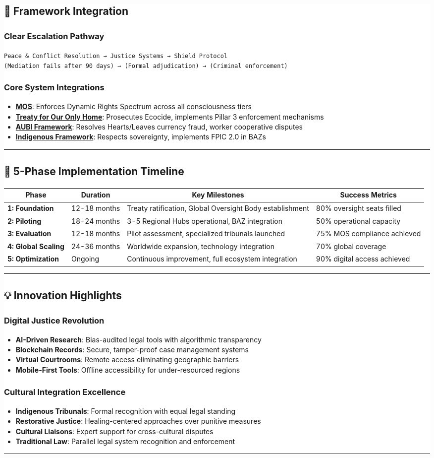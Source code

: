 ## 🔄 **Framework Integration**

### **Clear Escalation Pathway**
```
Peace & Conflict Resolution → Justice Systems → Shield Protocol
(Mediation fails after 90 days) → (Formal adjudication) → (Criminal enforcement)
```

### **Core System Integrations**
- **[MOS](link-to-mos)**: Enforces Dynamic Rights Spectrum across all consciousness tiers
- **[Treaty for Our Only Home](link-to-treaty)**: Prosecutes Ecocide, implements Pillar 3 enforcement mechanisms
- **[AUBI Framework](link-to-aubi)**: Resolves Hearts/Leaves currency fraud, worker cooperative disputes
- **[Indigenous Framework](link-to-indigenous)**: Respects sovereignty, implements FPIC 2.0 in BAZs

---

## 🚀 **5-Phase Implementation Timeline**

| **Phase** | **Duration** | **Key Milestones** | **Success Metrics** |
|-----------|--------------|-------------------|-------------------|
| **1: Foundation** | 12-18 months | Treaty ratification, Global Oversight Body establishment | 80% oversight seats filled |
| **2: Piloting** | 18-24 months | 3-5 Regional Hubs operational, BAZ integration | 50% operational capacity |
| **3: Evaluation** | 12-18 months | Pilot assessment, specialized tribunals launched | 75% MOS compliance achieved |
| **4: Global Scaling** | 24-36 months | Worldwide expansion, technology integration | 70% global coverage |
| **5: Optimization** | Ongoing | Continuous improvement, full ecosystem integration | 90% digital access achieved |

---

## 💡 **Innovation Highlights**

### **Digital Justice Revolution**
- **AI-Driven Research**: Bias-audited legal tools with algorithmic transparency
- **Blockchain Records**: Secure, tamper-proof case management systems
- **Virtual Courtrooms**: Remote access eliminating geographic barriers
- **Mobile-First Tools**: Offline accessibility for under-resourced regions

### **Cultural Integration Excellence**
- **Indigenous Tribunals**: Formal recognition with equal legal standing
- **Restorative Justice**: Healing-centered approaches over punitive measures
- **Cultural Liaisons**: Expert support for cross-cultural disputes
- **Traditional Law**: Parallel legal system recognition and enforcement

---
